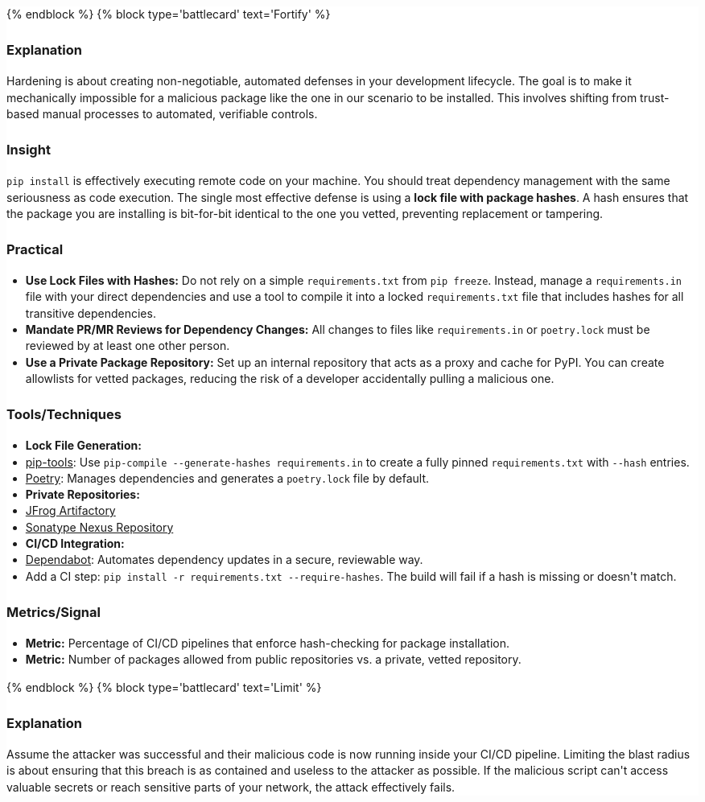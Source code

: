 {% endblock %}
{% block type='battlecard' text='Fortify' %}
### Explanation
Hardening is about creating non-negotiable, automated defenses in your development lifecycle. The goal is to make it mechanically impossible for a malicious package like the one in our scenario to be installed. This involves shifting from trust-based manual processes to automated, verifiable controls.

### Insight
`pip install` is effectively executing remote code on your machine. You should treat dependency management with the same seriousness as code execution. The single most effective defense is using a **lock file with package hashes**. A hash ensures that the package you are installing is bit-for-bit identical to the one you vetted, preventing replacement or tampering.

### Practical
- **Use Lock Files with Hashes:** Do not rely on a simple `requirements.txt` from `pip freeze`. Instead, manage a `requirements.in` file with your direct dependencies and use a tool to compile it into a locked `requirements.txt` file that includes hashes for all transitive dependencies.
- **Mandate PR/MR Reviews for Dependency Changes:** All changes to files like `requirements.in` or `poetry.lock` must be reviewed by at least one other person.
- **Use a Private Package Repository:** Set up an internal repository that acts as a proxy and cache for PyPI. You can create allowlists for vetted packages, reducing the risk of a developer accidentally pulling a malicious one.

### Tools/Techniques
- **Lock File Generation:**
- [pip-tools](https://github.com/jazzband/pip-tools): Use `pip-compile --generate-hashes requirements.in` to create a fully pinned `requirements.txt` with `--hash` entries.
- [Poetry](https://python-poetry.org/): Manages dependencies and generates a `poetry.lock` file by default.
- **Private Repositories:**
- [JFrog Artifactory](https://jfrog.com/artifactory/)
- [Sonatype Nexus Repository](https://www.sonatype.com/products/nexus-repository)
- **CI/CD Integration:**
- [Dependabot](https://docs.github.com/en/code-security/dependabot): Automates dependency updates in a secure, reviewable way.
- Add a CI step: `pip install -r requirements.txt --require-hashes`. The build will fail if a hash is missing or doesn't match.

### Metrics/Signal
- **Metric:** Percentage of CI/CD pipelines that enforce hash-checking for package installation.
- **Metric:** Number of packages allowed from public repositories vs. a private, vetted repository.

{% endblock %}
{% block type='battlecard' text='Limit' %}
### Explanation
Assume the attacker was successful and their malicious code is now running inside your CI/CD pipeline. Limiting the blast radius is about ensuring that this breach is as contained and useless to the attacker as possible. If the malicious script can't access valuable secrets or reach sensitive parts of your network, the attack effectively fails.

